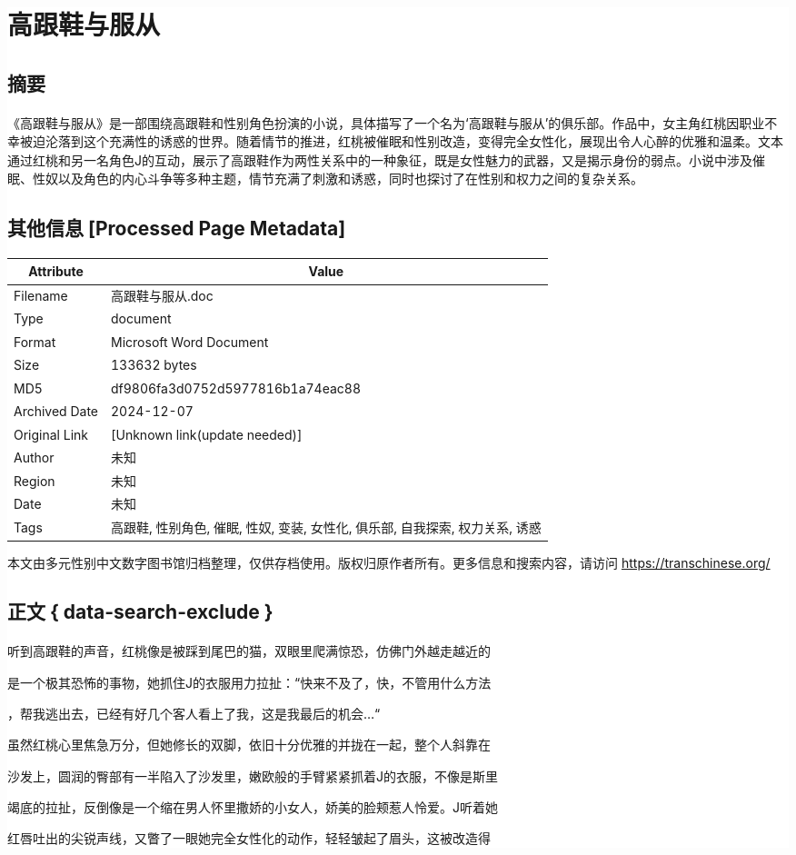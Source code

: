 # 高跟鞋与服从



## 摘要


《高跟鞋与服从》是一部围绕高跟鞋和性别角色扮演的小说，具体描写了一个名为‘高跟鞋与服从’的俱乐部。作品中，女主角红桃因职业不幸被迫沦落到这个充满性的诱惑的世界。随着情节的推进，红桃被催眠和性别改造，变得完全女性化，展现出令人心醉的优雅和温柔。文本通过红桃和另一名角色J的互动，展示了高跟鞋作为两性关系中的一种象征，既是女性魅力的武器，又是揭示身份的弱点。小说中涉及催眠、性奴以及角色的内心斗争等多种主题，情节充满了刺激和诱惑，同时也探讨了在性别和权力之间的复杂关系。



## 其他信息 [Processed Page Metadata]

| Attribute       | Value                                  |
|-----------------|----------------------------------------|
| Filename        | 高跟鞋与服从.doc                             |
| Type            | document                                 |
| Format          | Microsoft Word Document                               |
| Size            | 133632 bytes                           |
| MD5             | df9806fa3d0752d5977816b1a74eac88                                  |
| Archived Date   | 2024-12-07                             |
| Original Link   | [Unknown link(update needed)]                         |
| Author          | 未知                               |
| Region          | 未知                               |
| Date            | 未知                                 |
| Tags            | 高跟鞋, 性别角色, 催眠, 性奴, 变装, 女性化, 俱乐部, 自我探索, 权力关系, 诱惑                                 |

本文由多元性别中文数字图书馆归档整理，仅供存档使用。版权归原作者所有。更多信息和搜索内容，请访问 <https://transchinese.org/>


## 正文 { data-search-exclude }


听到高跟鞋的声音，红桃像是被踩到尾巴的猫，双眼里爬满惊恐，仿佛门外越走越近的

是一个极其恐怖的事物，她抓住J的衣服用力拉扯：“快来不及了，快，不管用什么方法

，帮我逃出去，已经有好几个客人看上了我，这是我最后的机会…“

虽然红桃心里焦急万分，但她修长的双脚，依旧十分优雅的并拢在一起，整个人斜靠在

沙发上，圆润的臀部有一半陷入了沙发里，嫩欧般的手臂紧紧抓着J的衣服，不像是斯里

竭底的拉扯，反倒像是一个缩在男人怀里撒娇的小女人，娇美的脸颊惹人怜爱。J听着她

红唇吐出的尖锐声线，又瞥了一眼她完全女性化的动作，轻轻皱起了眉头，这被改造得

